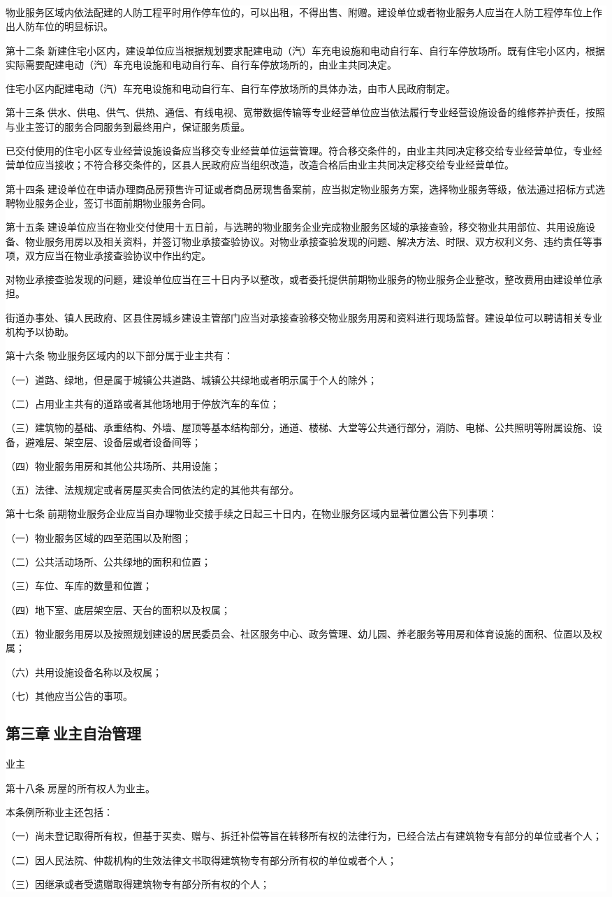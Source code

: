 物业服务区域内依法配建的人防工程平时用作停车位的，可以出租，不得出售、附赠。建设单位或者物业服务人应当在人防工程停车位上作出人防车位的明显标识。

第十二条 新建住宅小区内，建设单位应当根据规划要求配建电动（汽）车充电设施和电动自行车、自行车停放场所。既有住宅小区内，根据实际需要配建电动（汽）车充电设施和电动自行车、自行车停放场所的，由业主共同决定。

住宅小区内配建电动（汽）车充电设施和电动自行车、自行车停放场所的具体办法，由市人民政府制定。

第十三条 供水、供电、供气、供热、通信、有线电视、宽带数据传输等专业经营单位应当依法履行专业经营设施设备的维修养护责任，按照与业主签订的服务合同服务到最终用户，保证服务质量。

已交付使用的住宅小区专业经营设施设备应当移交专业经营单位运营管理。符合移交条件的，由业主共同决定移交给专业经营单位，专业经营单位应当接收；不符合移交条件的，区县人民政府应当组织改造，改造合格后由业主共同决定移交给专业经营单位。

第十四条 建设单位在申请办理商品房预售许可证或者商品房现售备案前，应当拟定物业服务方案，选择物业服务等级，依法通过招标方式选聘物业服务企业，签订书面前期物业服务合同。

第十五条 建设单位应当在物业交付使用十五日前，与选聘的物业服务企业完成物业服务区域的承接查验，移交物业共用部位、共用设施设备、物业服务用房以及相关资料，并签订物业承接查验协议。对物业承接查验发现的问题、解决方法、时限、双方权利义务、违约责任等事项，双方应当在物业承接查验协议中作出约定。

对物业承接查验发现的问题，建设单位应当在三十日内予以整改，或者委托提供前期物业服务的物业服务企业整改，整改费用由建设单位承担。

街道办事处、镇人民政府、区县住房城乡建设主管部门应当对承接查验移交物业服务用房和资料进行现场监督。建设单位可以聘请相关专业机构予以协助。

第十六条 物业服务区域内的以下部分属于业主共有：

（一）道路、绿地，但是属于城镇公共道路、城镇公共绿地或者明示属于个人的除外；

（二）占用业主共有的道路或者其他场地用于停放汽车的车位；

（三）建筑物的基础、承重结构、外墙、屋顶等基本结构部分，通道、楼梯、大堂等公共通行部分，消防、电梯、公共照明等附属设施、设备，避难层、架空层、设备层或者设备间等；

（四）物业服务用房和其他公共场所、共用设施；

（五）法律、法规规定或者房屋买卖合同依法约定的其他共有部分。

第十七条 前期物业服务企业应当自办理物业交接手续之日起三十日内，在物业服务区域内显著位置公告下列事项：

（一）物业服务区域的四至范围以及附图；

（二）公共活动场所、公共绿地的面积和位置；

（三）车位、车库的数量和位置；

（四）地下室、底层架空层、天台的面积以及权属；

（五）物业服务用房以及按照规划建设的居民委员会、社区服务中心、政务管理、幼儿园、养老服务等用房和体育设施的面积、位置以及权属；

（六）共用设施设备名称以及权属；

（七）其他应当公告的事项。

## 第三章  业主自治管理

业主

第十八条 房屋的所有权人为业主。

本条例所称业主还包括：

（一）尚未登记取得所有权，但基于买卖、赠与、拆迁补偿等旨在转移所有权的法律行为，已经合法占有建筑物专有部分的单位或者个人；

（二）因人民法院、仲裁机构的生效法律文书取得建筑物专有部分所有权的单位或者个人；

（三）因继承或者受遗赠取得建筑物专有部分所有权的个人；

